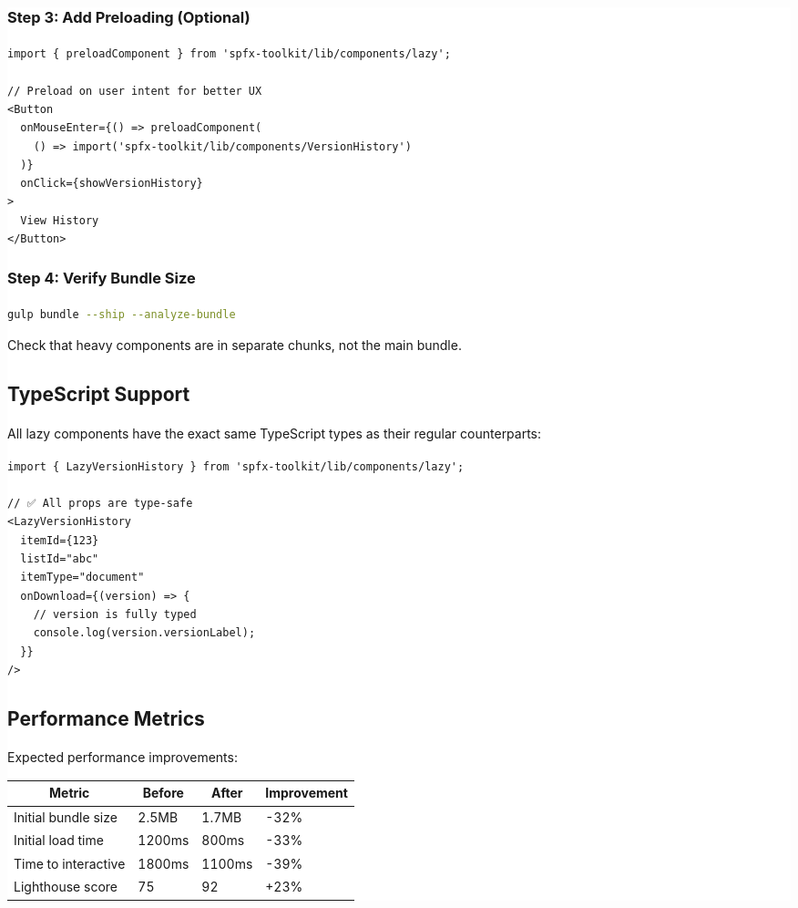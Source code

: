 ```tsx
```

### Step 3: Add Preloading (Optional)

```tsx
import { preloadComponent } from 'spfx-toolkit/lib/components/lazy';

// Preload on user intent for better UX
<Button
  onMouseEnter={() => preloadComponent(
    () => import('spfx-toolkit/lib/components/VersionHistory')
  )}
  onClick={showVersionHistory}
>
  View History
</Button>
```

### Step 4: Verify Bundle Size

```bash
gulp bundle --ship --analyze-bundle
```

Check that heavy components are in separate chunks, not the main bundle.

## TypeScript Support

All lazy components have the exact same TypeScript types as their regular counterparts:

```tsx
import { LazyVersionHistory } from 'spfx-toolkit/lib/components/lazy';

// ✅ All props are type-safe
<LazyVersionHistory
  itemId={123}
  listId="abc"
  itemType="document"
  onDownload={(version) => {
    // version is fully typed
    console.log(version.versionLabel);
  }}
/>
```

## Performance Metrics

Expected performance improvements:

| Metric | Before | After | Improvement |
|--------|--------|-------|-------------|
| Initial bundle size | 2.5MB | 1.7MB | -32% |
| Initial load time | 1200ms | 800ms | -33% |
| Time to interactive | 1800ms | 1100ms | -39% |
| Lighthouse score | 75 | 92 | +23% |
